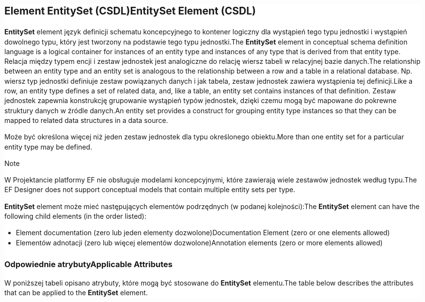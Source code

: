 
 

## <a name="entityset-element-csdl"></a><span data-ttu-id="0f6d9-415">Element EntitySet (CSDL)</span><span class="sxs-lookup"><span data-stu-id="0f6d9-415">EntitySet Element (CSDL)</span></span>

<span data-ttu-id="0f6d9-416">**EntitySet** element język definicji schematu koncepcyjnego to kontener logiczny dla wystąpień tego typu jednostki i wystąpień dowolnego typu, który jest tworzony na podstawie tego typu jednostki.</span><span class="sxs-lookup"><span data-stu-id="0f6d9-416">The **EntitySet** element in conceptual schema definition language is a logical container for instances of an entity type and instances of any type that is derived from that entity type.</span></span> <span data-ttu-id="0f6d9-417">Relacja między typem encji i zestaw jednostek jest analogiczne do relację wiersz tabeli w relacyjnej bazie danych.</span><span class="sxs-lookup"><span data-stu-id="0f6d9-417">The relationship between an entity type and an entity set is analogous to the relationship between a row and a table in a relational database.</span></span> <span data-ttu-id="0f6d9-418">Np. wiersz typ jednostki definiuje zestaw powiązanych danych i jak tabela, zestaw jednostek zawiera wystąpienia tej definicji.</span><span class="sxs-lookup"><span data-stu-id="0f6d9-418">Like a row, an entity type defines a set of related data, and, like a table, an entity set contains instances of that definition.</span></span> <span data-ttu-id="0f6d9-419">Zestaw jednostek zapewnia konstrukcję grupowanie wystąpień typów jednostek, dzięki czemu mogą być mapowane do pokrewne struktury danych w źródle danych.</span><span class="sxs-lookup"><span data-stu-id="0f6d9-419">An entity set provides a construct for grouping entity type instances so that they can be mapped to related data structures in a data source.</span></span>  

<span data-ttu-id="0f6d9-420">Może być określona więcej niż jeden zestaw jednostek dla typu określonego obiektu.</span><span class="sxs-lookup"><span data-stu-id="0f6d9-420">More than one entity set for a particular entity type may be defined.</span></span>

> [!NOTE]
> <span data-ttu-id="0f6d9-421">W Projektancie platformy EF nie obsługuje modelami koncepcyjnymi, które zawierają wiele zestawów jednostek według typu.</span><span class="sxs-lookup"><span data-stu-id="0f6d9-421">The EF Designer does not support conceptual models that contain multiple entity sets per type.</span></span>

 

<span data-ttu-id="0f6d9-422">**EntitySet** element może mieć następujących elementów podrzędnych (w podanej kolejności):</span><span class="sxs-lookup"><span data-stu-id="0f6d9-422">The **EntitySet** element can have the following child elements (in the order listed):</span></span>

-   <span data-ttu-id="0f6d9-423">Element documentation (zero lub jeden elementy dozwolone)</span><span class="sxs-lookup"><span data-stu-id="0f6d9-423">Documentation Element (zero or one elements allowed)</span></span>
-   <span data-ttu-id="0f6d9-424">Elementów adnotacji (zero lub więcej elementów dozwolone)</span><span class="sxs-lookup"><span data-stu-id="0f6d9-424">Annotation elements (zero or more elements allowed)</span></span>

### <a name="applicable-attributes"></a><span data-ttu-id="0f6d9-425">Odpowiednie atrybuty</span><span class="sxs-lookup"><span data-stu-id="0f6d9-425">Applicable Attributes</span></span>

<span data-ttu-id="0f6d9-426">W poniższej tabeli opisano atrybuty, które mogą być stosowane do **EntitySet** elementu.</span><span class="sxs-lookup"><span data-stu-id="0f6d9-426">The table below describes the attributes that can be applied to the **EntitySet** element.</span></span>
